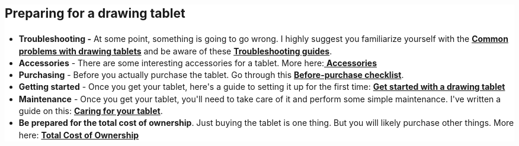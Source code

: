 ## Preparing for a drawing tablet

* **Troubleshooting -** At some point, something is going to go wrong. I highly suggest you familiarize yourself with the [**Common problems with drawing tablets**](../troubleshooting/common-problems-with-drawing-tablets.md) and be aware of these [**Troubleshooting guides**](../troubleshooting/).
* **Accessories** - There are some interesting accessories for a tablet. More here:[ **Accessories**  ](../accessories/)
* **Purchasing** - Before you actually purchase the tablet. Go through this [**Before-purchase checklist**](before-purchase-checklist.md).
* **Getting started** - Once you get your tablet, here's a guide to setting it up for the first time: [**Get started with a drawing tablet**](../guides/get-started-with-a-drawing-tablet.md)&#x20;
* **Maintenance** - Once you get your tablet, you'll need to take care of it and perform some simple maintenance. I've written a guide on this: [**Caring for your tablet**](../guides/caring-for-your-tablet/).
* **Be prepared for the total cost of ownership**. Just buying the tablet is one thing. But you will likely purchase other things.  More here: [**Total Cost of Ownership**](../guides/general/total-cost-of-ownership-tco.md)&#x20;
